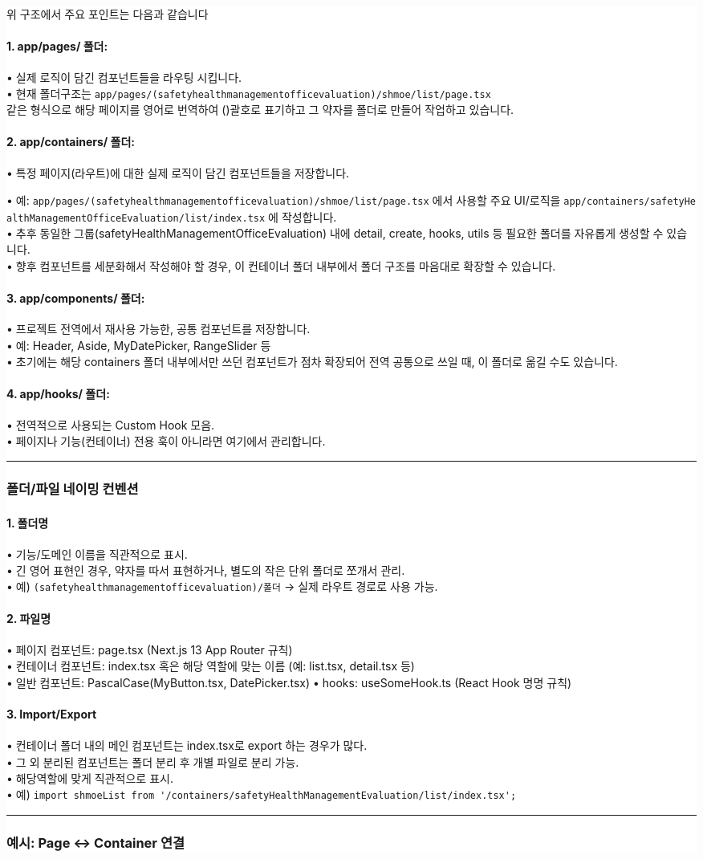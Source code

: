 위 구조에서 주요 포인트는 다음과 같습니다

#### 1.	app/pages/ 폴더:
• 실제 로직이 담긴 컴포넌트들을 라우팅 시킵니다.  
• 현재 폴더구조는 `app/pages/(safetyhealthmanagementofficevaluation)/shmoe/list/page.tsx`   
같은 형식으로 해당 페이지를 영어로 번역하여 ()괄호로 표기하고 그 약자를 폴더로 만들어 작업하고 있습니다.

#### 2.	app/containers/ 폴더:
•	특정 페이지(라우트)에 대한 실제 로직이 담긴 컴포넌트들을 저장합니다.  

•	예:
`app/pages/(safetyhealthmanagementofficevaluation)/shmoe/list/page.tsx` 에서 사용할 주요 UI/로직을
`app/containers/safetyHealthManagementOfficeEvaluation/list/index.tsx` 에 작성합니다.  
•	추후 동일한 그룹(safetyHealthManagementOfficeEvaluation) 내에 detail, create, hooks, utils 등 필요한 폴더를 자유롭게 생성할 수 있습니다.  
•	향후 컴포넌트를 세분화해서 작성해야 할 경우, 이 컨테이너 폴더 내부에서 폴더 구조를 마음대로 확장할 수 있습니다.

#### 3.	app/components/ 폴더:
•	프로젝트 전역에서 재사용 가능한, 공통 컴포넌트를 저장합니다.  
•	예: Header, Aside, MyDatePicker, RangeSlider 등  
•	초기에는 해당 containers 폴더 내부에서만 쓰던 컴포넌트가 점차 확장되어 전역 공통으로 쓰일 때, 이 폴더로 옮길 수도 있습니다.

#### 4.	app/hooks/ 폴더:
•	전역적으로 사용되는 Custom Hook 모음.  
•	페이지나 기능(컨테이너) 전용 훅이 아니라면 여기에서 관리합니다.

---

### 폴더/파일 네이밍 컨벤션

####  1.	폴더명

•	기능/도메인 이름을 직관적으로 표시.  
•	긴 영어 표현인 경우, 약자를 따서 표현하거나, 별도의 작은 단위 폴더로 쪼개서 관리.  
•	예) `(safetyhealthmanagementofficevaluation)/폴더` → 실제 라우트 경로로 사용 가능.

#### 2.	파일명

•	페이지 컴포넌트: page.tsx (Next.js 13 App Router 규칙)  
•	컨테이너 컴포넌트: index.tsx 혹은 해당 역할에 맞는 이름 (예: list.tsx, detail.tsx 등)  
•	일반 컴포넌트: PascalCase(MyButton.tsx, DatePicker.tsx)
•	hooks: useSomeHook.ts (React Hook 명명 규칙)  

#### 3.	Import/Export

•	컨테이너 폴더 내의 메인 컴포넌트는 index.tsx로 export 하는 경우가 많다.  
•	그 외 분리된 컴포넌트는 폴더 분리 후 개별 파일로 분리 가능.  
• 해당역할에 맞게 직관적으로 표시.  
• 예) `import shmoeList from '/containers/safetyHealthManagementEvaluation/list/index.tsx';`
  
  ---

### 예시: Page ↔ Container 연결
